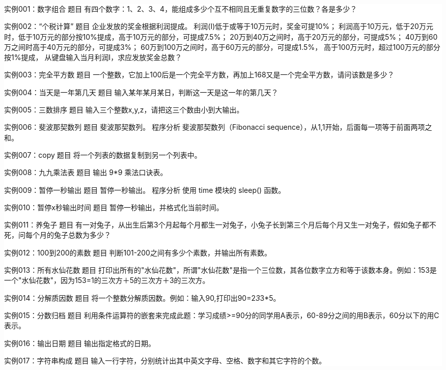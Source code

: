 实例001：数字组合
    题目 有四个数字：1、2、3、4，能组成多少个互不相同且无重复数字的三位数？各是多少？

实例002：“个税计算”
    题目 企业发放的奖金根据利润提成。
    利润(I)低于或等于10万元时，奖金可提10%；
    利润高于10万元，低于20万元时，低于10万元的部分按10%提成，高于10万元的部分，可提成7.5%；
    20万到40万之间时，高于20万元的部分，可提成5%；
    40万到60万之间时高于40万元的部分，可提成3%；
    60万到100万之间时，高于60万元的部分，可提成1.5%，
    高于100万元时，超过100万元的部分按1%提成，
    从键盘输入当月利润I，求应发放奖金总数？

实例003：完全平方数
    题目 一个整数，它加上100后是一个完全平方数，再加上168又是一个完全平方数，请问该数是多少？   

实例004：当天是一年第几天
    题目 输入某年某月某日，判断这一天是这一年的第几天？

实例005：三数排序
    题目 输入三个整数x,y,z，请把这三个数由小到大输出。

实例006：斐波那契数列
    题目 斐波那契数列。
    程序分析 斐波那契数列（Fibonacci sequence），从1,1开始，后面每一项等于前面两项之和。

实例007：copy
    题目 将一个列表的数据复制到另一个列表中。

实例008：九九乘法表
    题目 输出 9*9 乘法口诀表。

实例009：暂停一秒输出
    题目 暂停一秒输出。
    程序分析 使用 time 模块的 sleep() 函数。

实例010：暂停x秒输出时间
    题目 暂停一秒输出，并格式化当前时间。

实例011：养兔子
    题目 有一对兔子，从出生后第3个月起每个月都生一对兔子，小兔子长到第三个月后每个月又生一对兔子，假如兔子都不死，问每个月的兔子总数为多少？


实例012：100到200的素数
    题目 判断101-200之间有多少个素数，并输出所有素数。

实例013：所有水仙花数
    题目 打印出所有的"水仙花数"，所谓"水仙花数"是指一个三位数，其各位数字立方和等于该数本身。例如：153是一个"水仙花数"，因为153=1的三次方＋5的三次方＋3的三次方。

实例014：分解质因数
    题目 将一个整数分解质因数。例如：输入90,打印出90=2*3*3*5。

实例015：分数归档
    题目 利用条件运算符的嵌套来完成此题：学习成绩>=90分的同学用A表示，60-89分之间的用B表示，60分以下的用C表示。

实例016：输出日期
    题目 输出指定格式的日期。

实例017：字符串构成
    题目 输入一行字符，分别统计出其中英文字母、空格、数字和其它字符的个数。
